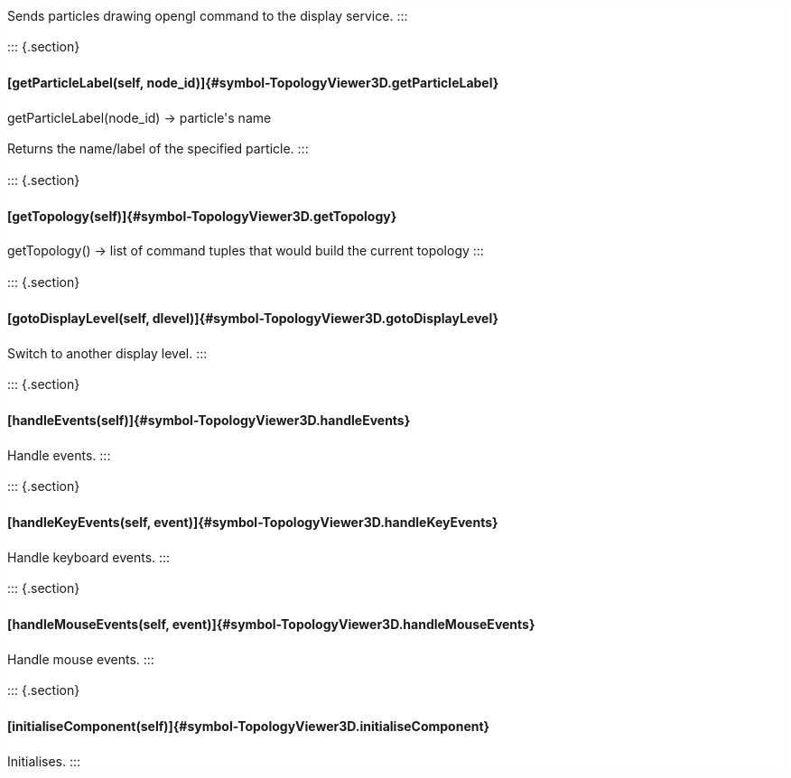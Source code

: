 Sends particles drawing opengl command to the display service.
:::

::: {.section}
#### [getParticleLabel(self, node\_id)]{#symbol-TopologyViewer3D.getParticleLabel}

getParticleLabel(node\_id) -\> particle\'s name

Returns the name/label of the specified particle.
:::

::: {.section}
#### [getTopology(self)]{#symbol-TopologyViewer3D.getTopology}

getTopology() -\> list of command tuples that would build the current
topology
:::

::: {.section}
#### [gotoDisplayLevel(self, dlevel)]{#symbol-TopologyViewer3D.gotoDisplayLevel}

Switch to another display level.
:::

::: {.section}
#### [handleEvents(self)]{#symbol-TopologyViewer3D.handleEvents}

Handle events.
:::

::: {.section}
#### [handleKeyEvents(self, event)]{#symbol-TopologyViewer3D.handleKeyEvents}

Handle keyboard events.
:::

::: {.section}
#### [handleMouseEvents(self, event)]{#symbol-TopologyViewer3D.handleMouseEvents}

Handle mouse events.
:::

::: {.section}
#### [initialiseComponent(self)]{#symbol-TopologyViewer3D.initialiseComponent}

Initialises.
:::
